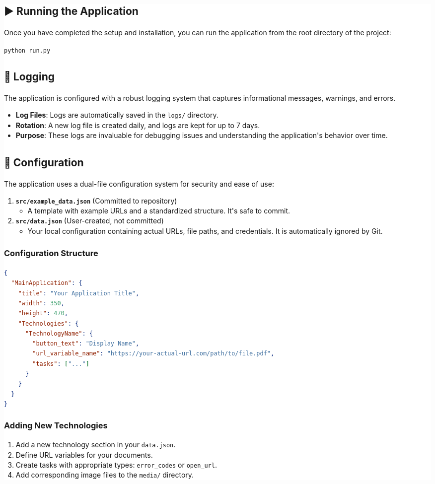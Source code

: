 ## ▶️ Running the Application

Once you have completed the setup and installation, you can run the application from the root directory of the project:

```bash
python run.py
```

## 📝 Logging

The application is configured with a robust logging system that captures informational messages, warnings, and errors.

- **Log Files**: Logs are automatically saved in the `logs/` directory.
- **Rotation**: A new log file is created daily, and logs are kept for up to 7 days.
- **Purpose**: These logs are invaluable for debugging issues and understanding the application's behavior over time.

## 🔧 Configuration

The application uses a dual-file configuration system for security and ease of use:

1.  **`src/example_data.json`** (Committed to repository)
    - A template with example URLs and a standardized structure. It's safe to commit.
2.  **`src/data.json`** (User-created, not committed)
    - Your local configuration containing actual URLs, file paths, and credentials. It is automatically ignored by Git.

### Configuration Structure
```json
{
  "MainApplication": {
    "title": "Your Application Title",
    "width": 350,
    "height": 470,
    "Technologies": {
      "TechnologyName": {
        "button_text": "Display Name",
        "url_variable_name": "https://your-actual-url.com/path/to/file.pdf",
        "tasks": ["..."]
      }
    }
  }
}
```

### Adding New Technologies
1.  Add a new technology section in your `data.json`.
2.  Define URL variables for your documents.
3.  Create tasks with appropriate types: `error_codes` or `open_url`.
4.  Add corresponding image files to the `media/` directory.
